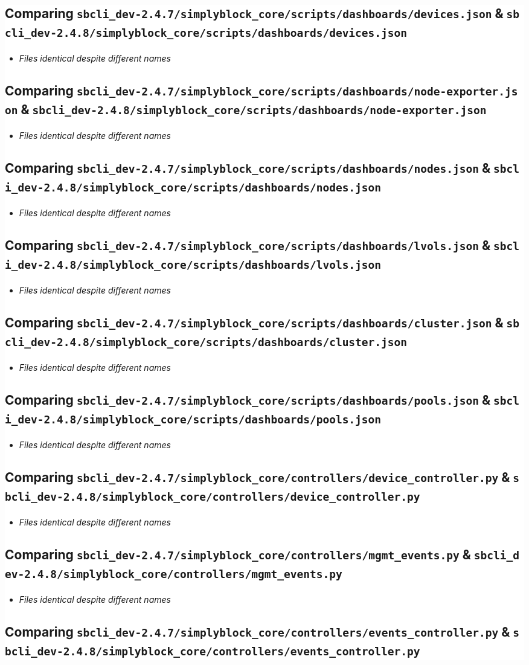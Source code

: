 ## Comparing `sbcli_dev-2.4.7/simplyblock_core/scripts/dashboards/devices.json` & `sbcli_dev-2.4.8/simplyblock_core/scripts/dashboards/devices.json`

 * *Files identical despite different names*

## Comparing `sbcli_dev-2.4.7/simplyblock_core/scripts/dashboards/node-exporter.json` & `sbcli_dev-2.4.8/simplyblock_core/scripts/dashboards/node-exporter.json`

 * *Files identical despite different names*

## Comparing `sbcli_dev-2.4.7/simplyblock_core/scripts/dashboards/nodes.json` & `sbcli_dev-2.4.8/simplyblock_core/scripts/dashboards/nodes.json`

 * *Files identical despite different names*

## Comparing `sbcli_dev-2.4.7/simplyblock_core/scripts/dashboards/lvols.json` & `sbcli_dev-2.4.8/simplyblock_core/scripts/dashboards/lvols.json`

 * *Files identical despite different names*

## Comparing `sbcli_dev-2.4.7/simplyblock_core/scripts/dashboards/cluster.json` & `sbcli_dev-2.4.8/simplyblock_core/scripts/dashboards/cluster.json`

 * *Files identical despite different names*

## Comparing `sbcli_dev-2.4.7/simplyblock_core/scripts/dashboards/pools.json` & `sbcli_dev-2.4.8/simplyblock_core/scripts/dashboards/pools.json`

 * *Files identical despite different names*

## Comparing `sbcli_dev-2.4.7/simplyblock_core/controllers/device_controller.py` & `sbcli_dev-2.4.8/simplyblock_core/controllers/device_controller.py`

 * *Files identical despite different names*

## Comparing `sbcli_dev-2.4.7/simplyblock_core/controllers/mgmt_events.py` & `sbcli_dev-2.4.8/simplyblock_core/controllers/mgmt_events.py`

 * *Files identical despite different names*

## Comparing `sbcli_dev-2.4.7/simplyblock_core/controllers/events_controller.py` & `sbcli_dev-2.4.8/simplyblock_core/controllers/events_controller.py`
